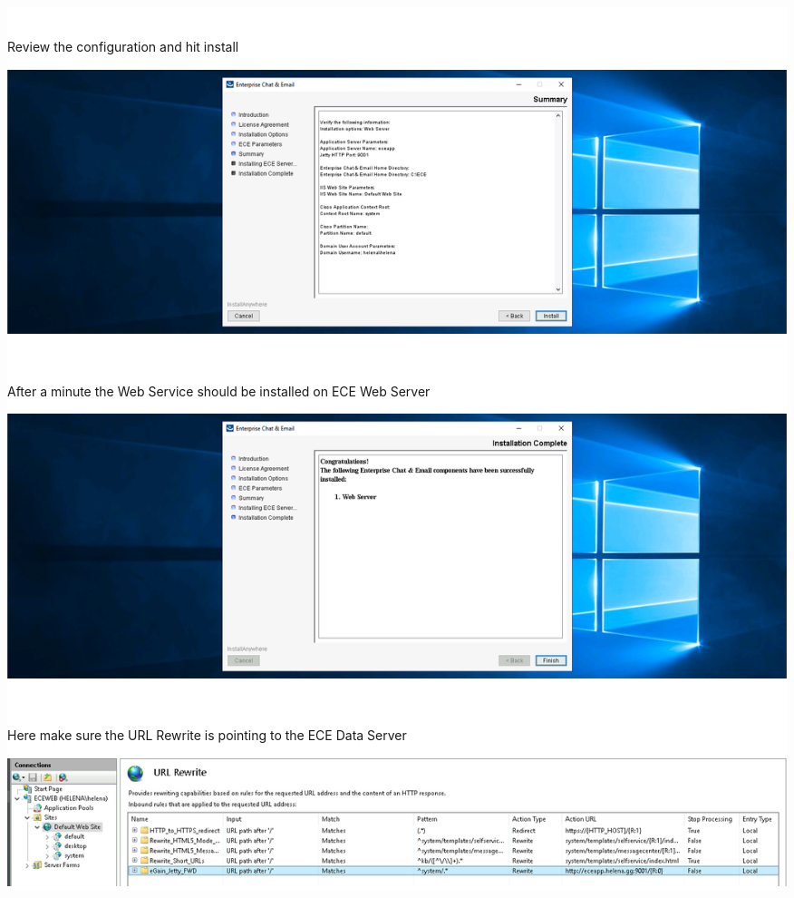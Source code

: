 <br>

Review the configuration and hit install

![x](/static/2024-05-18-ece/31.png)

<br>

After a minute the Web Service should be installed on ECE Web Server

![x](/static/2024-05-18-ece/32.png)

<br>

Here make sure the URL Rewrite is pointing to the ECE Data Server

![x](/static/2024-05-18-ece/33.png)
